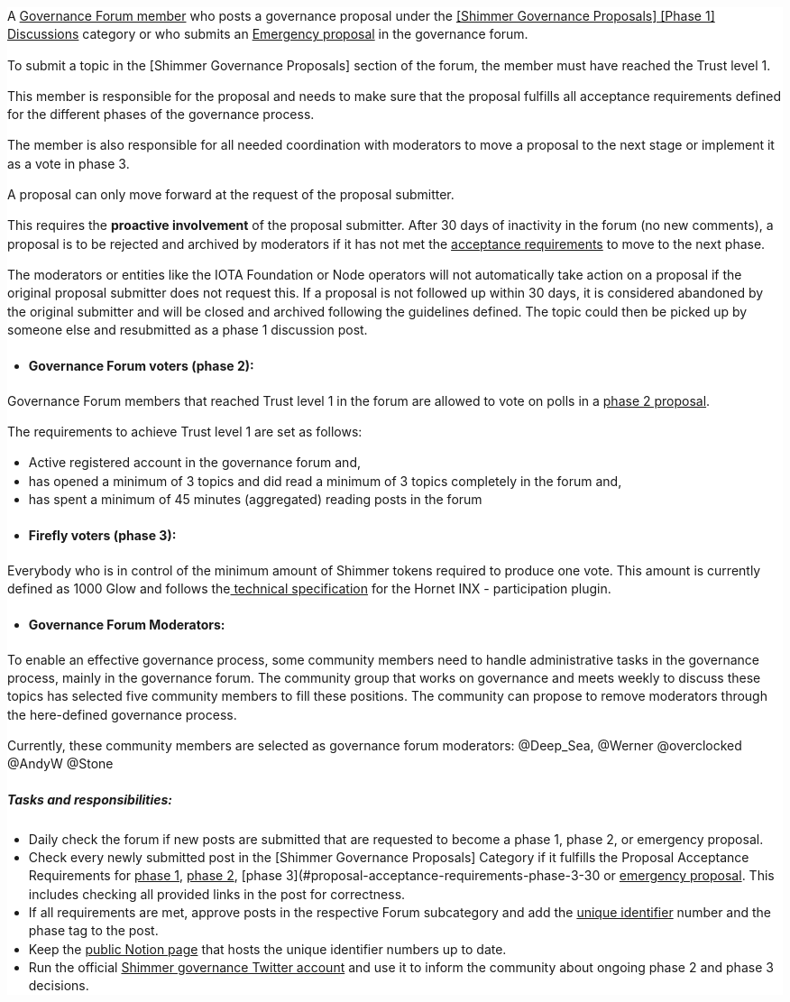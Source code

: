 A [Governance Forum member](#governance-forum-members-13) who posts a governance proposal under the [[Shimmer Governance Proposals] [Phase 1] Discussions](https://govern.iota.org/c/shimmer-governance-proposals/phase-1-discussions/53) category or who submits an [Emergency proposal](#h-_411-phase-3-emergency-proposals_-41) in the governance forum.

To submit a topic in the [Shimmer Governance Proposals] section of the forum, the member must have reached the Trust level 1.

This member is responsible for the proposal and needs to make sure that the proposal fulfills all acceptance requirements defined for the different phases of the governance process.

The member is also responsible for all needed coordination with moderators to move a proposal to the next stage or implement it as a vote in phase 3.

A proposal can only move forward at the request of the proposal submitter.

This requires the **proactive involvement** of the proposal submitter. After 30 days of inactivity in the forum (no new comments), a proposal is to be rejected and archived by moderators if it has not met the [acceptance requirements](#requirements-for-a-phase-1-proposal-to-move-forward-in-the-process-and-become-a-phase-2-temperature-check-proposal-22) to move to the next phase.

The moderators or entities like the IOTA Foundation or Node operators will not automatically take action on a proposal if the original proposal submitter does not request this. If a proposal is not followed up within 30 days, it is considered abandoned by the original submitter and will be closed and archived following the guidelines defined. The topic could then be picked up by someone else and resubmitted as a phase 1 discussion post.

- #### **Governance Forum voters (phase 2):**

Governance Forum members that reached Trust level 1 in the forum are allowed to vote on polls in a [phase 2 proposal](#4-5-phase-2-temperature-check-phase-24).

The requirements to achieve Trust level 1 are set as follows:

- Active registered account in the governance forum and,
- has opened a minimum of 3 topics and did read a minimum of 3 topics completely in the forum and,
- has spent a minimum of 45 minutes (aggregated) reading posts in the forum

* #### **Firefly voters (phase 3):**

Everybody who is in control of the minimum amount of Shimmer tokens required to produce one vote. This amount is currently defined as 1000 Glow and follows the[ technical specification](https://github.com/iota-community/treasury/blob/main/specifications/hornet-participation-plugin.md) for the Hornet INX - participation plugin.

- #### **Governance Forum Moderators:**

To enable an effective governance process, some community members need to handle administrative tasks in the governance process, mainly in the governance forum. The community group that works on governance and meets weekly to discuss these topics has selected five community members to fill these positions. The community can propose to remove moderators through the here-defined governance process.

Currently, these community members are selected as governance forum moderators:
@Deep_Sea, @Werner @overclocked @AndyW @Stone

##### **Tasks and responsibilities:**

- Daily check the forum if new posts are submitted that are requested to become a phase 1, phase 2, or emergency proposal.
- Check every newly submitted post in the [Shimmer Governance Proposals] Category if it fulfills the Proposal Acceptance Requirements for [phase 1](#proposal-acceptance-requirements-phase-1-21), [phase 2](#proposal-acceptance-requirements-phase-2-25), [phase 3](#proposal-acceptance-requirements-phase-3-30 or [emergency proposal](#acceptance-requirements-emergency-proposals-41). This includes checking all provided links in the post for correctness.
- If all requirements are met, approve posts in the respective Forum subcategory and add the [unique identifier](#unique-identifier-45) number and the phase tag to the post.
- Keep the [public Notion page](https://shimmergov.notion.site/18af77a6634f4d9d91b7c16d9f294fbd?v=dcd7703eac1e4dd3b5302bf533546cb3) that hosts the unique identifier numbers up to date.
- Run the official [Shimmer governance Twitter account](https://twitter.com/ShimmerGov) and use it to inform the community about ongoing phase 2 and phase 3 decisions.